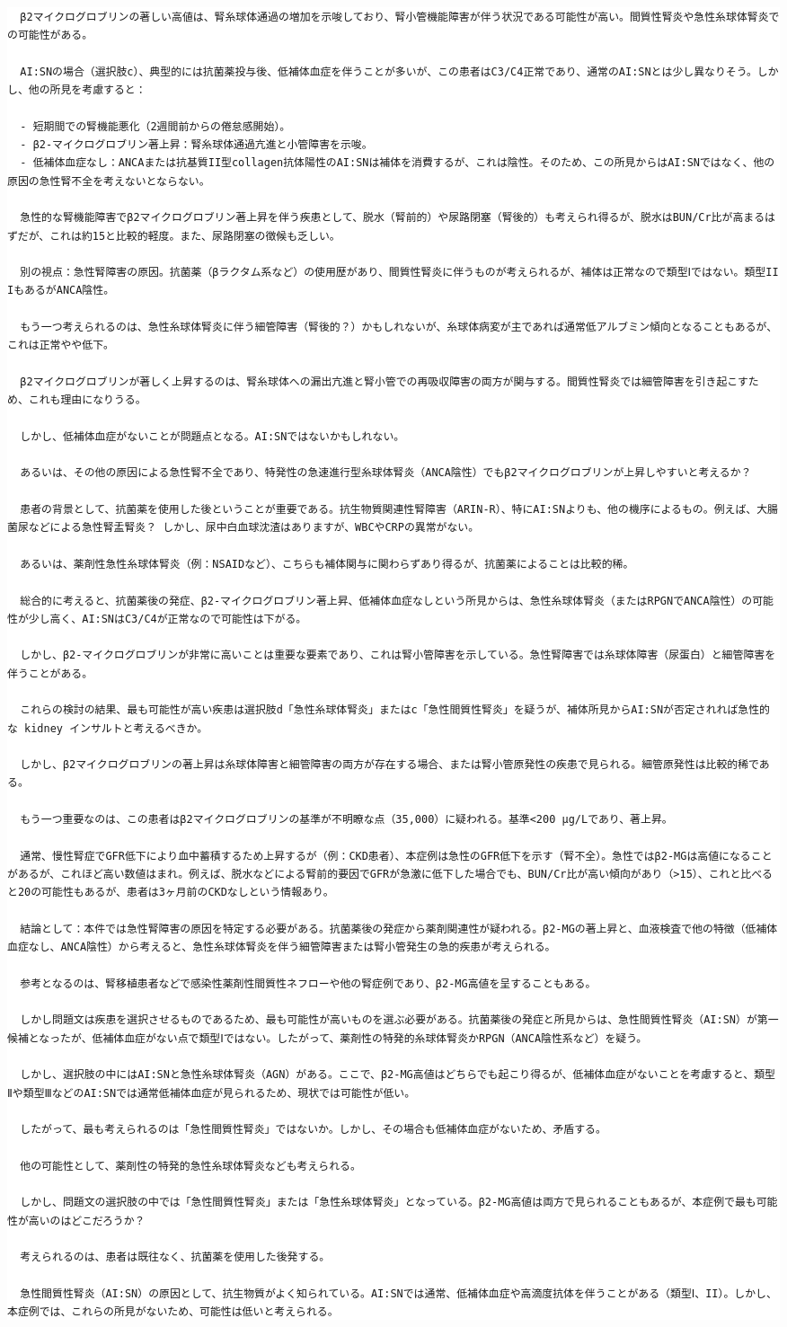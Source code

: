       β2マイクログロブリンの著しい高値は、腎糸球体通過の増加を示唆しており、腎小管機能障害が伴う状況である可能性が高い。間質性腎炎や急性糸球体腎炎での可能性がある。
      
      AI:SNの場合（選択肢c）、典型的には抗菌薬投与後、低補体血症を伴うことが多いが、この患者はC3/C4正常であり、通常のAI:SNとは少し異なりそう。しかし、他の所見を考慮すると：
      
      - 短期間での腎機能悪化（2週間前からの倦怠感開始）。
      - β2-マイクログロブリン著上昇：腎糸球体通過亢進と小管障害を示唆。
      - 低補体血症なし：ANCAまたは抗基質II型collagen抗体陽性のAI:SNは補体を消費するが、これは陰性。そのため、この所見からはAI:SNではなく、他の原因の急性腎不全を考えないとならない。
      
      急性的な腎機能障害でβ2マイクログロブリン著上昇を伴う疾患として、脱水（腎前的）や尿路閉塞（腎後的）も考えられ得るが、脱水はBUN/Cr比が高まるはずだが、これは約15と比較的軽度。また、尿路閉塞の徴候も乏しい。
      
      別の視点：急性腎障害の原因。抗菌薬（βラクタム系など）の使用歴があり、間質性腎炎に伴うものが考えられるが、補体は正常なので類型Ⅰではない。類型IIIもあるがANCA陰性。
      
      もう一つ考えられるのは、急性糸球体腎炎に伴う細管障害（腎後的？）かもしれないが、糸球体病変が主であれば通常低アルブミン傾向となることもあるが、これは正常やや低下。
      
      β2マイクログロブリンが著しく上昇するのは、腎糸球体への漏出亢進と腎小管での再吸収障害の両方が関与する。間質性腎炎では細管障害を引き起こすため、これも理由になりうる。
      
      しかし、低補体血症がないことが問題点となる。AI:SNではないかもしれない。
      
      あるいは、その他の原因による急性腎不全であり、特発性の急速進行型糸球体腎炎（ANCA陰性）でもβ2マイクログロブリンが上昇しやすいと考えるか？
      
      患者の背景として、抗菌薬を使用した後ということが重要である。抗生物質関連性腎障害（ARIN-R）、特にAI:SNよりも、他の機序によるもの。例えば、大腸菌尿などによる急性腎盂腎炎？ しかし、尿中白血球沈渣はありますが、WBCやCRPの異常がない。
      
      あるいは、薬剤性急性糸球体腎炎（例：NSAIDなど）、こちらも補体関与に関わらずあり得るが、抗菌薬によることは比較的稀。
      
      総合的に考えると、抗菌薬後の発症、β2-マイクログロブリン著上昇、低補体血症なしという所見からは、急性糸球体腎炎（またはRPGNでANCA陰性）の可能性が少し高く、AI:SNはC3/C4が正常なので可能性は下がる。
      
      しかし、β2-マイクログロブリンが非常に高いことは重要な要素であり、これは腎小管障害を示している。急性腎障害では糸球体障害（尿蛋白）と細管障害を伴うことがある。
      
      これらの検討の結果、最も可能性が高い疾患は選択肢d「急性糸球体腎炎」またはc「急性間質性腎炎」を疑うが、補体所見からAI:SNが否定されれば急性的な kidney インサルトと考えるべきか。
      
      しかし、β2マイクログロブリンの著上昇は糸球体障害と細管障害の両方が存在する場合、または腎小管原発性の疾患で見られる。細管原発性は比較的稀である。
      
      もう一つ重要なのは、この患者はβ2マイクログロブリンの基準が不明瞭な点（35,000）に疑われる。基準<200 μg/Lであり、著上昇。
      
      通常、慢性腎症でGFR低下により血中蓄積するため上昇するが（例：CKD患者）、本症例は急性のGFR低下を示す（腎不全）。急性ではβ2-MGは高値になることがあるが、これほど高い数値はまれ。例えば、脱水などによる腎前的要因でGFRが急激に低下した場合でも、BUN/Cr比が高い傾向があり（>15）、これと比べると20の可能性もあるが、患者は3ヶ月前のCKDなしという情報あり。
      
      結論として：本件では急性腎障害の原因を特定する必要がある。抗菌薬後の発症から薬剤関連性が疑われる。β2-MGの著上昇と、血液検査で他の特徴（低補体血症なし、ANCA陰性）から考えると、急性糸球体腎炎を伴う細管障害または腎小管発生の急的疾患が考えられる。
      
      参考となるのは、腎移植患者などで感染性薬剤性間質性ネフローや他の腎症例であり、β2-MG高値を呈することもある。
      
      しかし問題文は疾患を選択させるものであるため、最も可能性が高いものを選ぶ必要がある。抗菌薬後の発症と所見からは、急性間質性腎炎（AI:SN）が第一候補となったが、低補体血症がない点で類型Ⅰではない。したがって、薬剤性の特発的糸球体腎炎かRPGN（ANCA陰性系など）を疑う。
      
      しかし、選択肢の中にはAI:SNと急性糸球体腎炎（AGN）がある。ここで、β2-MG高値はどちらでも起こり得るが、低補体血症がないことを考慮すると、類型Ⅱや類型ⅢなどのAI:SNでは通常低補体血症が見られるため、現状では可能性が低い。
      
      したがって、最も考えられるのは「急性間質性腎炎」ではないか。しかし、その場合も低補体血症がないため、矛盾する。
      
      他の可能性として、薬剤性の特発的急性糸球体腎炎なども考えられる。
      
      しかし、問題文の選択肢の中では「急性間質性腎炎」または「急性糸球体腎炎」となっている。β2-MG高値は両方で見られることもあるが、本症例で最も可能性が高いのはどこだろうか？
      
      考えられるのは、患者は既往なく、抗菌薬を使用した後発する。
      
      急性間質性腎炎（AI:SN）の原因として、抗生物質がよく知られている。AI:SNでは通常、低補体血症や高滴度抗体を伴うことがある（類型Ⅰ、II）。しかし、本症例では、これらの所見がないため、可能性は低いと考えられる。
      